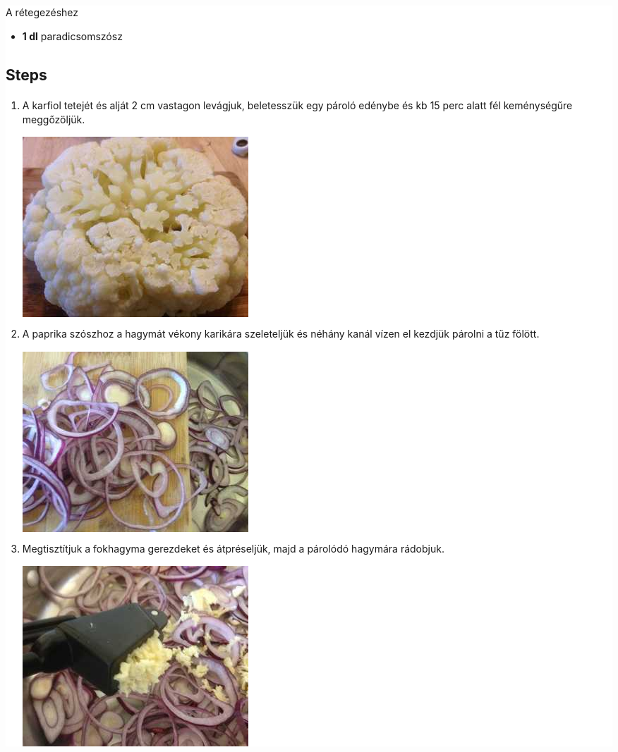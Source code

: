 A rétegezéshez
* **1 dl** paradicsomszósz

## Steps

1. A karfiol tetejét és alját 2 cm vastagon levágjuk, beletesszük egy pároló edénybe és kb 15 perc alatt fél keménységűre meggőzöljük.
 
    <p><img width="320" height="256" align="left" src="/img/full/be42ed7316001378b5e4af8c93616542aad37aba.jpg"/></p><div style="clear: both"/>

2. A paprika szószhoz a hagymát vékony karikára szeleteljük és néhány kanál vízen el kezdjük párolni a tűz fölött.
 
    <p><img width="320" height="256" align="left" src="/img/full/722a3053fa71b9230d88491216caa3958fcbb286.jpg"/></p><div style="clear: both"/>

3. Megtisztítjuk a fokhagyma gerezdeket és átpréseljük, majd a párolódó hagymára rádobjuk.
 
    <p><img width="320" height="256" align="left" src="/img/full/e4a1b4180795ecae77c0d98e7d1d949bfe4bccbb.jpg"/></p><div style="clear: both"/>
